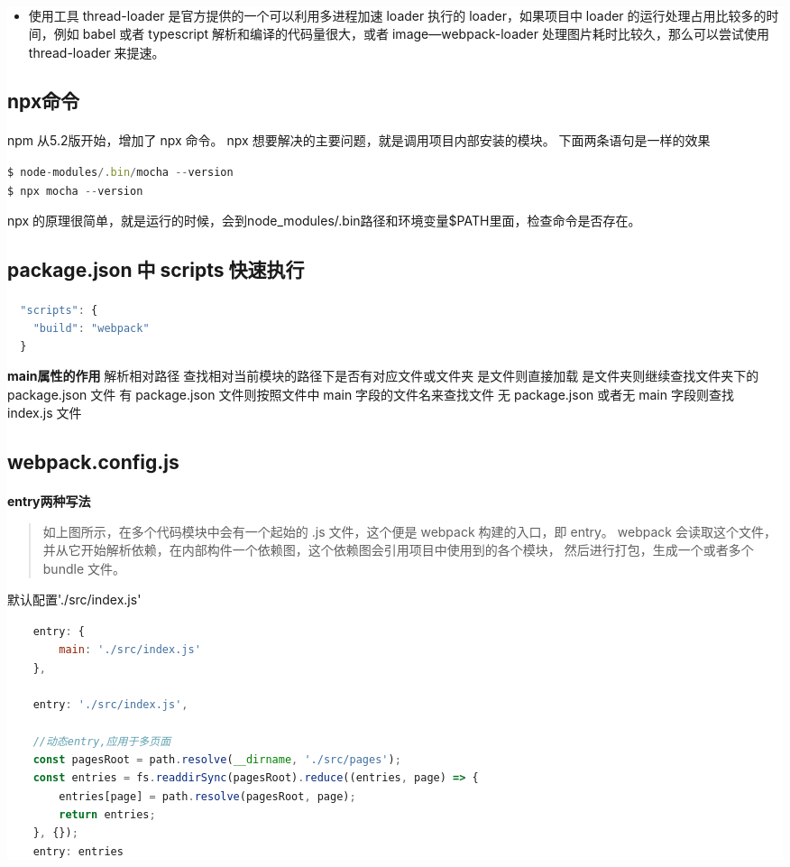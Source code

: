 - 使用工具
thread-loader 是官方提供的一个可以利用多进程加速 loader 执行的 loader，如果项目中 loader 的运行处理占用比较多的时间，例如 babel 或者 typescript 解析和编译的代码量很大，或者 image—webpack-loader 处理图片耗时比较久，那么可以尝试使用 thread-loader 来提速。

## npx命令
npm 从5.2版开始，增加了 npx 命令。
npx 想要解决的主要问题，就是调用项目内部安装的模块。
下面两条语句是一样的效果
```js
$ node-modules/.bin/mocha --version
$ npx mocha --version
```
npx 的原理很简单，就是运行的时候，会到node_modules/.bin路径和环境变量$PATH里面，检查命令是否存在。

## package.json 中 scripts 快速执行
```js
  "scripts": {
    "build": "webpack"
  }
```

**main属性的作用**
解析相对路径
    查找相对当前模块的路径下是否有对应文件或文件夹
    是文件则直接加载
    是文件夹则继续查找文件夹下的 package.json 文件
    有 package.json 文件则按照文件中 main 字段的文件名来查找文件
    无 package.json 或者无 main 字段则查找 index.js 文件

## webpack.config.js

**entry两种写法**
>如上图所示，在多个代码模块中会有一个起始的 .js 文件，这个便是 webpack 构建的入口，即 entry。
>webpack 会读取这个文件，并从它开始解析依赖，在内部构件一个依赖图，这个依赖图会引用项目中使用到的各个模块，
>然后进行打包，生成一个或者多个 bundle 文件。

默认配置'./src/index.js'
```js
    entry: {
        main: './src/index.js'
    },
    
    entry: './src/index.js',
    
    //动态entry,应用于多页面
    const pagesRoot = path.resolve(__dirname, './src/pages');
    const entries = fs.readdirSync(pagesRoot).reduce((entries, page) => {
        entries[page] = path.resolve(pagesRoot, page);
        return entries;
    }, {});
    entry: entries
```
